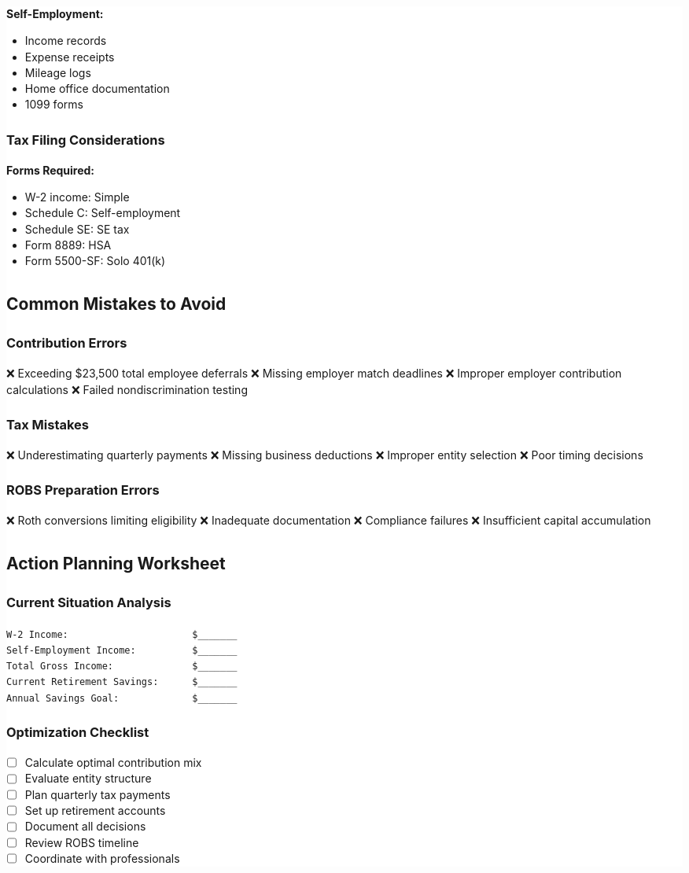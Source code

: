 **Self-Employment:**
- Income records
- Expense receipts
- Mileage logs
- Home office documentation
- 1099 forms

### Tax Filing Considerations
**Forms Required:**
- W-2 income: Simple
- Schedule C: Self-employment
- Schedule SE: SE tax
- Form 8889: HSA
- Form 5500-SF: Solo 401(k)

## Common Mistakes to Avoid

### Contribution Errors
❌ Exceeding $23,500 total employee deferrals
❌ Missing employer match deadlines
❌ Improper employer contribution calculations
❌ Failed nondiscrimination testing

### Tax Mistakes
❌ Underestimating quarterly payments
❌ Missing business deductions
❌ Improper entity selection
❌ Poor timing decisions

### ROBS Preparation Errors
❌ Roth conversions limiting eligibility
❌ Inadequate documentation
❌ Compliance failures
❌ Insufficient capital accumulation

## Action Planning Worksheet

### Current Situation Analysis
```
W-2 Income:                      $_______
Self-Employment Income:          $_______
Total Gross Income:              $_______
Current Retirement Savings:      $_______
Annual Savings Goal:             $_______
```

### Optimization Checklist
- [ ] Calculate optimal contribution mix
- [ ] Evaluate entity structure
- [ ] Plan quarterly tax payments
- [ ] Set up retirement accounts
- [ ] Document all decisions
- [ ] Review ROBS timeline
- [ ] Coordinate with professionals
